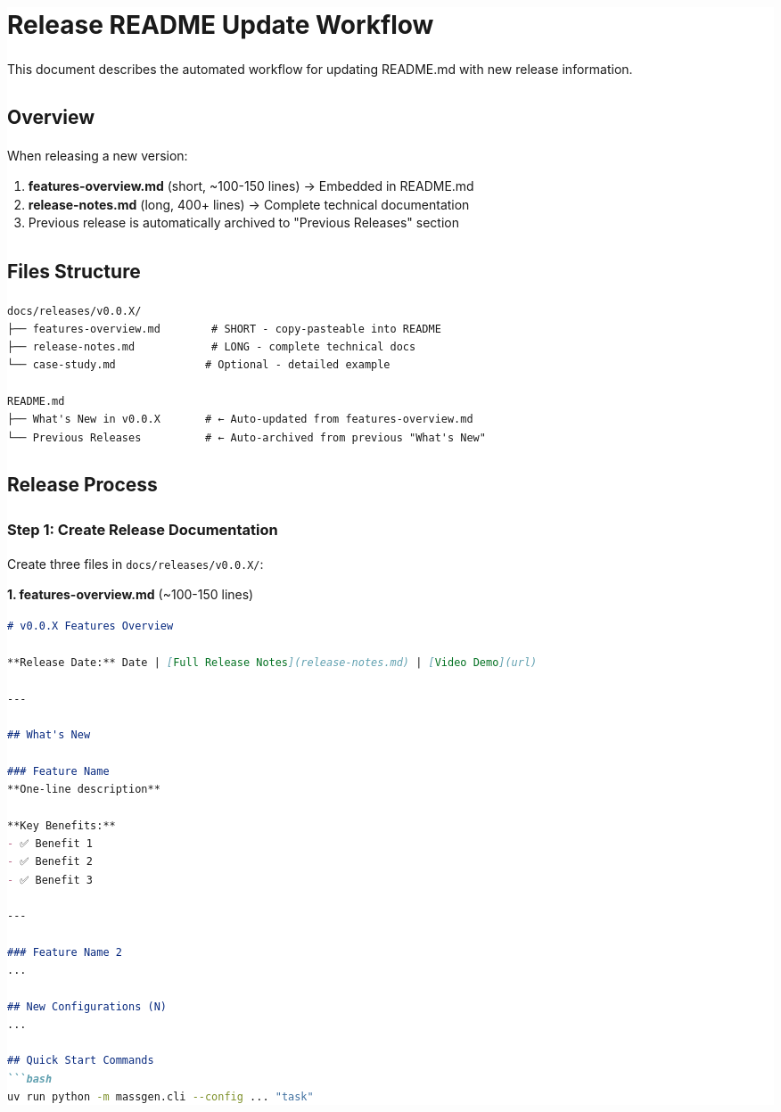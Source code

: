 # Release README Update Workflow

This document describes the automated workflow for updating README.md with new release information.

## Overview

When releasing a new version:
1. **features-overview.md** (short, ~100-150 lines) → Embedded in README.md
2. **release-notes.md** (long, 400+ lines) → Complete technical documentation
3. Previous release is automatically archived to "Previous Releases" section

## Files Structure

```
docs/releases/v0.0.X/
├── features-overview.md        # SHORT - copy-pasteable into README
├── release-notes.md            # LONG - complete technical docs
└── case-study.md              # Optional - detailed example

README.md
├── What's New in v0.0.X       # ← Auto-updated from features-overview.md
└── Previous Releases          # ← Auto-archived from previous "What's New"
```

## Release Process

### Step 1: Create Release Documentation

Create three files in `docs/releases/v0.0.X/`:

**1. features-overview.md** (~100-150 lines)
```markdown
# v0.0.X Features Overview

**Release Date:** Date | [Full Release Notes](release-notes.md) | [Video Demo](url)

---

## What's New

### Feature Name
**One-line description**

**Key Benefits:**
- ✅ Benefit 1
- ✅ Benefit 2
- ✅ Benefit 3

---

### Feature Name 2
...

## New Configurations (N)
...

## Quick Start Commands
```bash
uv run python -m massgen.cli --config ... "task"
```
